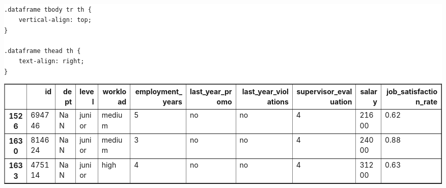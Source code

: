     .dataframe tbody tr th {
        vertical-align: top;
    }

    .dataframe thead th {
        text-align: right;
    }
</style>
<table border="1" class="dataframe">
  <thead>
    <tr style="text-align: right;">
      <th></th>
      <th>id</th>
      <th>dept</th>
      <th>level</th>
      <th>workload</th>
      <th>employment_years</th>
      <th>last_year_promo</th>
      <th>last_year_violations</th>
      <th>supervisor_evaluation</th>
      <th>salary</th>
      <th>job_satisfaction_rate</th>
    </tr>
  </thead>
  <tbody>
    <tr>
      <th>1526</th>
      <td>694746</td>
      <td>NaN</td>
      <td>junior</td>
      <td>medium</td>
      <td>5</td>
      <td>no</td>
      <td>no</td>
      <td>4</td>
      <td>21600</td>
      <td>0.62</td>
    </tr>
    <tr>
      <th>1630</th>
      <td>814624</td>
      <td>NaN</td>
      <td>junior</td>
      <td>medium</td>
      <td>3</td>
      <td>no</td>
      <td>no</td>
      <td>4</td>
      <td>24000</td>
      <td>0.88</td>
    </tr>
    <tr>
      <th>1633</th>
      <td>475114</td>
      <td>NaN</td>
      <td>junior</td>
      <td>high</td>
      <td>4</td>
      <td>no</td>
      <td>no</td>
      <td>4</td>
      <td>31200</td>
      <td>0.63</td>
    </tr>
